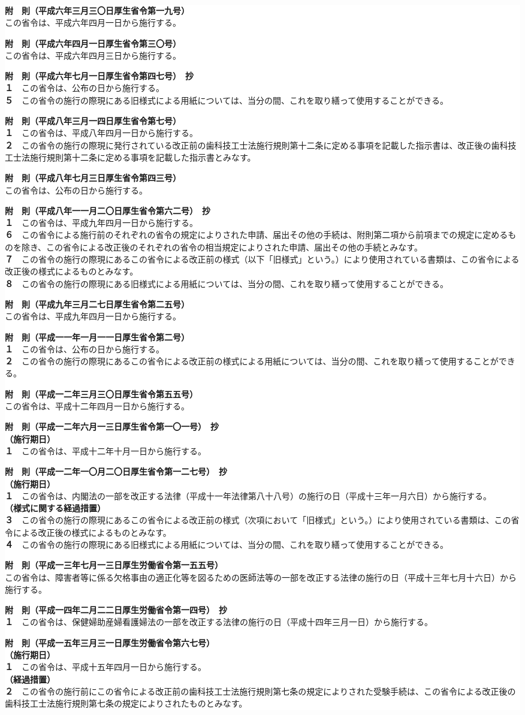 **附　則（平成六年三月三〇日厚生省令第一九号）**  
この省令は、平成六年四月一日から施行する。  
  
**附　則（平成六年四月一日厚生省令第三〇号）**  
この省令は、平成六年四月三日から施行する。  
  
**附　則（平成六年七月一日厚生省令第四七号）　抄**  
**１**　この省令は、公布の日から施行する。  
**５**　この省令の施行の際現にある旧様式による用紙については、当分の間、これを取り繕って使用することができる。  
  
**附　則（平成八年三月一四日厚生省令第七号）**  
**１**　この省令は、平成八年四月一日から施行する。  
**２**　この省令の施行の際現に発行されている改正前の歯科技工士法施行規則第十二条に定める事項を記載した指示書は、改正後の歯科技工士法施行規則第十二条に定める事項を記載した指示書とみなす。  
  
**附　則（平成八年七月三日厚生省令第四三号）**  
この省令は、公布の日から施行する。  
  
**附　則（平成八年一一月二〇日厚生省令第六二号）　抄**  
**１**　この省令は、平成九年四月一日から施行する。  
**６**　この省令による施行前のそれぞれの省令の規定によりされた申請、届出その他の手続は、附則第二項から前項までの規定に定めるものを除き、この省令による改正後のそれぞれの省令の相当規定によりされた申請、届出その他の手続とみなす。  
**７**　この省令の施行の際現にあるこの省令による改正前の様式（以下「旧様式」という。）により使用されている書類は、この省令による改正後の様式によるものとみなす。  
**８**　この省令の施行の際現にある旧様式による用紙については、当分の間、これを取り繕って使用することができる。  
  
**附　則（平成九年三月二七日厚生省令第二五号）**  
この省令は、平成九年四月一日から施行する。  
  
**附　則（平成一一年一月一一日厚生省令第二号）**  
**１**　この省令は、公布の日から施行する。  
**２**　この省令の施行の際現にあるこの省令による改正前の様式による用紙については、当分の間、これを取り繕って使用することができる。  
  
**附　則（平成一二年三月三〇日厚生省令第五五号）**  
この省令は、平成十二年四月一日から施行する。  
  
**附　則（平成一二年六月一三日厚生省令第一〇一号）　抄**  
**（施行期日）**  
**１**　この省令は、平成十二年十月一日から施行する。  
  
**附　則（平成一二年一〇月二〇日厚生省令第一二七号）　抄**  
**（施行期日）**  
**１**　この省令は、内閣法の一部を改正する法律（平成十一年法律第八十八号）の施行の日（平成十三年一月六日）から施行する。  
**（様式に関する経過措置）**  
**３**　この省令の施行の際現にあるこの省令による改正前の様式（次項において「旧様式」という。）により使用されている書類は、この省令による改正後の様式によるものとみなす。  
**４**　この省令の施行の際現にある旧様式による用紙については、当分の間、これを取り繕って使用することができる。  
  
**附　則（平成一三年七月一三日厚生労働省令第一五五号）**  
この省令は、障害者等に係る欠格事由の適正化等を図るための医師法等の一部を改正する法律の施行の日（平成十三年七月十六日）から施行する。  
  
**附　則（平成一四年二月二二日厚生労働省令第一四号）　抄**  
**１**　この省令は、保健婦助産婦看護婦法の一部を改正する法律の施行の日（平成十四年三月一日）から施行する。  
  
**附　則（平成一五年三月三一日厚生労働省令第六七号）**  
**（施行期日）**  
**１**　この省令は、平成十五年四月一日から施行する。  
**（経過措置）**  
**２**　この省令の施行前にこの省令による改正前の歯科技工士法施行規則第七条の規定によりされた受験手続は、この省令による改正後の歯科技工士法施行規則第七条の規定によりされたものとみなす。  
  